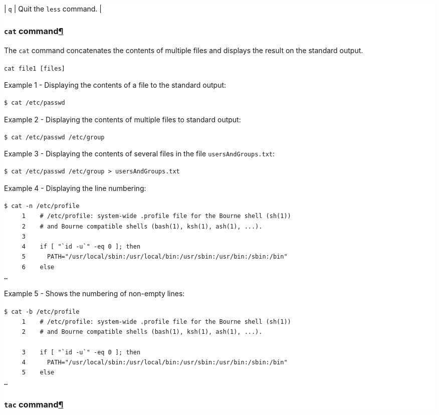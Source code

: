 | `q`               | Quit the `less` command.                        |

### `cat` command[¶](https://docs.rockylinux.org/zh/books/admin_guide/03-commands/#cat-command)

The `cat` command concatenates the contents of multiple files and displays the result on the standard output.

```
cat file1 [files]
```

Example 1 - Displaying the contents of a file to the standard output:

```
$ cat /etc/passwd
```

Example 2 - Displaying the contents of multiple files to standard output:

```
$ cat /etc/passwd /etc/group
```

Example 3 - Displaying the contents of several files in the file `usersAndGroups.txt`:

```
$ cat /etc/passwd /etc/group > usersAndGroups.txt
```

Example 4 - Displaying the line numbering:

```
$ cat -n /etc/profile
     1    # /etc/profile: system-wide .profile file for the Bourne shell (sh(1))
     2    # and Bourne compatible shells (bash(1), ksh(1), ash(1), ...).
     3
     4    if [ "`id -u`" -eq 0 ]; then
     5      PATH="/usr/local/sbin:/usr/local/bin:/usr/sbin:/usr/bin:/sbin:/bin"
     6    else
…
```

Example 5 - Shows the numbering of non-empty lines:

```
$ cat -b /etc/profile
     1    # /etc/profile: system-wide .profile file for the Bourne shell (sh(1))
     2    # and Bourne compatible shells (bash(1), ksh(1), ash(1), ...).

     3    if [ "`id -u`" -eq 0 ]; then
     4      PATH="/usr/local/sbin:/usr/local/bin:/usr/sbin:/usr/bin:/sbin:/bin"
     5    else
…
```

### `tac` command[¶](https://docs.rockylinux.org/zh/books/admin_guide/03-commands/#tac-command)
